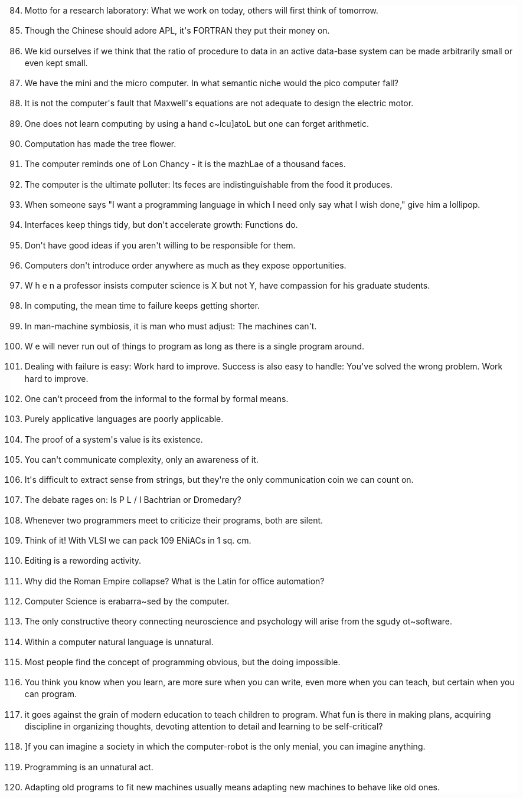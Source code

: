 84. Motto for a research laboratory: What we work on today, others will first
    think of tomorrow.
85. Though the Chinese should adore APL, it's FORTRAN they put their money on.
86. We kid ourselves if we think that the ratio of procedure to data in an
    active data-base system can be made arbitrarily small or even kept small.
87. We have the mini and the micro computer. In what semantic niche would the
    pico computer fall?

88. It is not the computer's fault that Maxwell's equations are not adequate to
    design the electric motor.
89. One does not learn computing by using a hand c~lcu]atoL but one can forget
    arithmetic.
90. Computation has made the tree flower.
91. The computer reminds one of Lon Chancy - it is the mazhLae of a thousand
    faces.

92. The computer is the ultimate polluter: Its feces are indistinguishable from
    the food it produces.
93. When someone says "I want a programming language in which I need only say
    what I wish done," give him a lollipop.

94. Interfaces keep things tidy, but don't accelerate growth: Functions do.
95. Don't have good ideas if you aren't willing to be responsible for them.
96. Computers don't introduce order anywhere as much as they expose
    opportunities.
97. W h e n a professor insists computer science is X but not Y, have
    compassion for his graduate students.
98. In computing, the mean time to failure keeps getting shorter.

99. In man-machine symbiosis, it is man who must adjust: The machines can't.
100. W e will never run out of things to program as long as there is a single
     program around.
101. Dealing with failure is easy: Work hard to improve. Success is also easy
     to handle: You've solved the wrong problem. Work hard to improve.
102. One can't proceed from the informal to the formal by formal means.

103. Purely applicative languages are poorly applicable.
104. The proof of a system's value is its existence.
105. You can't communicate complexity, only an awareness of it.
106. It's difficult to extract sense from strings, but they're the only
     communication coin we can count on.
107. The debate rages on: Is P L / I Bachtrian or Dromedary?
108. Whenever two programmers meet to criticize their programs, both are
     silent.

109. Think of it! With VLSI we can pack 109 ENiACs in 1 sq. cm.
110. Editing is a rewording activity.
111. Why did the Roman Empire collapse? What is the Latin for office
     automation?
112. Computer Science is erabarra~sed by the computer.
113. The only constructive theory connecting neuroscience and psychology will
     arise from the sgudy ot~software.
114. Within a computer natural language is unnatural.
115. Most people find the concept of programming obvious, but the doing
     impossible.
116. You think you know when you learn, are more sure when you can write, even
     more when you can teach, but certain when you can program.
117. it goes against the grain of modern education to teach children to
     program. What fun is there in making plans, acquiring discipline in
     organizing thoughts, devoting attention to detail and learning to be
     self-critical?
118. ]f you can imagine a society in which the computer-robot is the only
     menial, you can imagine anything.
119. Programming is an unnatural act.
120. Adapting old programs to fit new machines usually means adapting new
     machines to behave like old ones.